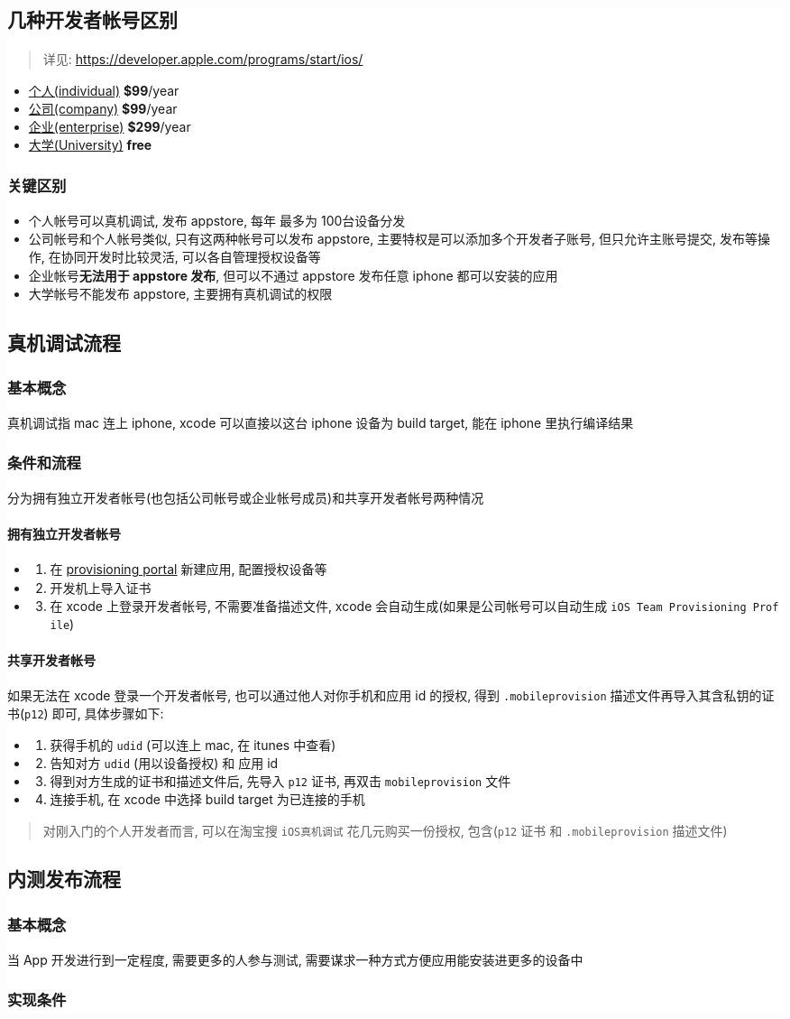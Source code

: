 ## 几种开发者帐号区别

> 详见: https://developer.apple.com/programs/start/ios/

- [个人(individual)](https://developer.apple.com/programs/ios/) **$99**/year
- [公司(company)](https://developer.apple.com/programs/ios/) **$99**/year
- [企业(enterprise)](https://developer.apple.com/programs/ios/enterprise/) **$299**/year
- [大学(University)](https://developer.apple.com/programs/start/university/) **free**

### 关键区别

- 个人帐号可以真机调试, 发布 appstore, 每年 最多为 100台设备分发
- 公司帐号和个人帐号类似, 只有这两种帐号可以发布 appstore, 主要特权是可以添加多个开发者子账号, 但只允许主账号提交, 发布等操作, 在协同开发时比较灵活, 可以各自管理授权设备等
- 企业帐号**无法用于 appstore 发布**, 但可以不通过 appstore 发布任意 iphone 都可以安装的应用
- 大学帐号不能发布 appstore, 主要拥有真机调试的权限

## 真机调试流程

### 基本概念

真机调试指 mac 连上 iphone, xcode 可以直接以这台 iphone 设备为 build target, 能在 iphone 里执行编译结果

### 条件和流程

分为拥有独立开发者帐号(也包括公司帐号或企业帐号成员)和共享开发者帐号两种情况

#### 拥有独立开发者帐号

- 1. 在 [provisioning portal](https://developer.apple.com/ios/manage/overview/index.action) 新建应用, 配置授权设备等
- 2. 开发机上导入证书
- 3. 在 xcode 上登录开发者帐号, 不需要准备描述文件, xcode 会自动生成(如果是公司帐号可以自动生成 `iOS Team Provisioning Profile`)

#### 共享开发者帐号

如果无法在 xcode 登录一个开发者帐号, 也可以通过他人对你手机和应用 id 的授权, 得到 `.mobileprovision` 描述文件再导入其含私钥的证书(`p12`) 即可, 具体步骤如下:

- 1. 获得手机的 `udid` (可以连上 mac, 在 itunes 中查看)
- 2. 告知对方 `udid` (用以设备授权) 和 应用 id
- 3. 得到对方生成的证书和描述文件后, 先导入 `p12` 证书, 再双击 `mobileprovision` 文件
- 4. 连接手机, 在 xcode 中选择 build target 为已连接的手机

> 对刚入门的个人开发者而言, 可以在淘宝搜 `iOS真机调试` 花几元购买一份授权, 包含(`p12` 证书 和 `.mobileprovision` 描述文件)

## 内测发布流程

### 基本概念

当 App 开发进行到一定程度, 需要更多的人参与测试, 需要谋求一种方式方便应用能安装进更多的设备中

### 实现条件
